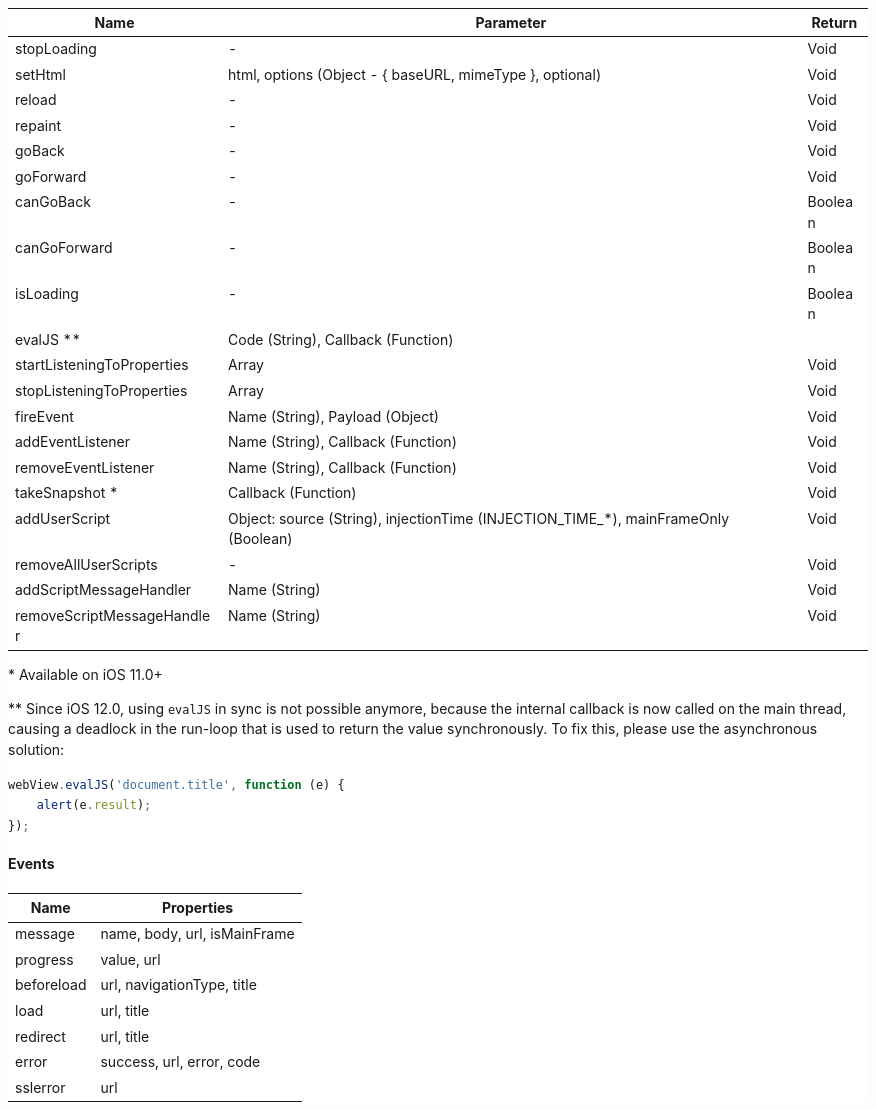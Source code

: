 | Name | Parameter | Return |
|------|-----------|--------|
| stopLoading | - | Void |
| setHtml | html, options (Object - { baseURL, mimeType }, optional) | Void |
| reload | - | Void |
| repaint | - | Void |
| goBack | - | Void |
| goForward | - | Void |
| canGoBack | - | Boolean |
| canGoForward | - | Boolean |
| isLoading | - | Boolean |
| evalJS \*\* | Code (String), Callback (Function) |
| startListeningToProperties | Array<String> | Void |
| stopListeningToProperties | Array<String> | Void |
| fireEvent | Name (String), Payload (Object) | Void |
| addEventListener | Name (String), Callback (Function) | Void |
| removeEventListener | Name (String), Callback (Function) | Void |
| takeSnapshot * | Callback (Function) | Void |
| addUserScript | Object: source (String), injectionTime (INJECTION_TIME_*), mainFrameOnly (Boolean) | Void |
| removeAllUserScripts | - | Void |
| addScriptMessageHandler | Name (String) | Void |
| removeScriptMessageHandler | Name (String) | Void |

\* Available on iOS 11.0+

\*\* Since iOS 12.0, using `evalJS` in sync is not possible anymore, because the internal callback is now
called on the main thread, causing a deadlock in the run-loop that is used to return the value synchronously.
To fix this, please use the asynchronous solution:
```js
webView.evalJS('document.title', function (e) {
    alert(e.result);
});
```

#### Events

| Name | Properties |
|------|------------|
| message | name, body, url, isMainFrame |
| progress | value, url |
| beforeload | url, navigationType, title |
| load | url, title |
| redirect | url, title |
| error | success, url, error, code |
| sslerror | url |